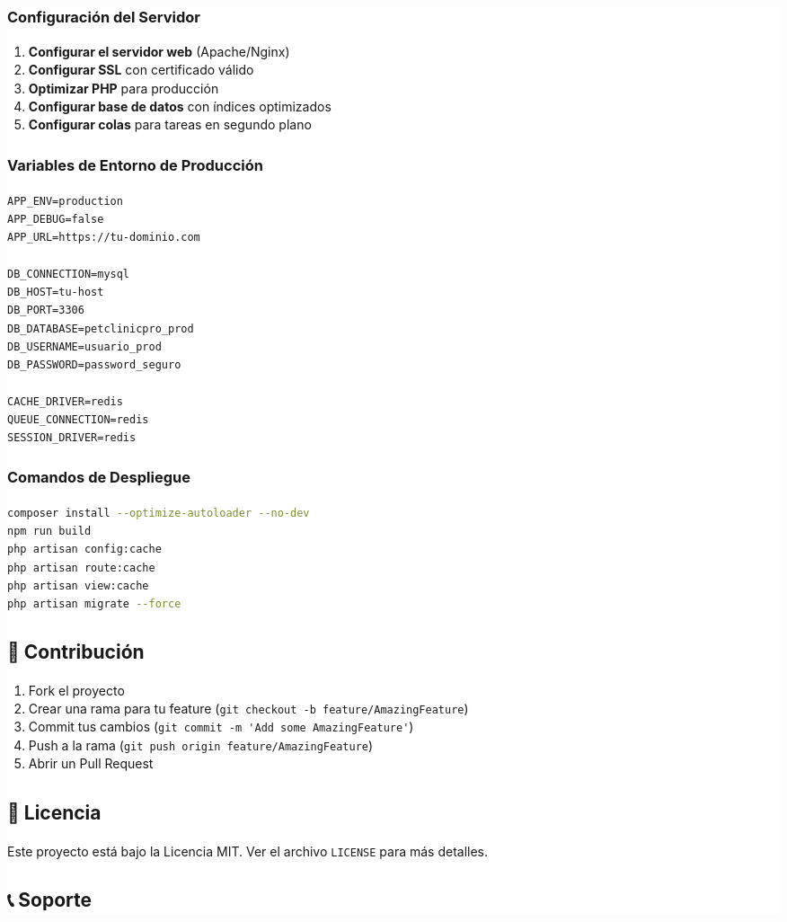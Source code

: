 ### Configuración del Servidor

1. **Configurar el servidor web** (Apache/Nginx)
2. **Configurar SSL** con certificado válido
3. **Optimizar PHP** para producción
4. **Configurar base de datos** con índices optimizados
5. **Configurar colas** para tareas en segundo plano

### Variables de Entorno de Producción

```env
APP_ENV=production
APP_DEBUG=false
APP_URL=https://tu-dominio.com

DB_CONNECTION=mysql
DB_HOST=tu-host
DB_PORT=3306
DB_DATABASE=petclinicpro_prod
DB_USERNAME=usuario_prod
DB_PASSWORD=password_seguro

CACHE_DRIVER=redis
QUEUE_CONNECTION=redis
SESSION_DRIVER=redis
```

### Comandos de Despliegue

```bash
composer install --optimize-autoloader --no-dev
npm run build
php artisan config:cache
php artisan route:cache
php artisan view:cache
php artisan migrate --force
```

## 🤝 Contribución

1. Fork el proyecto
2. Crear una rama para tu feature (`git checkout -b feature/AmazingFeature`)
3. Commit tus cambios (`git commit -m 'Add some AmazingFeature'`)
4. Push a la rama (`git push origin feature/AmazingFeature`)
5. Abrir un Pull Request

## 📝 Licencia

Este proyecto está bajo la Licencia MIT. Ver el archivo `LICENSE` para más detalles.

## 📞 Soporte
